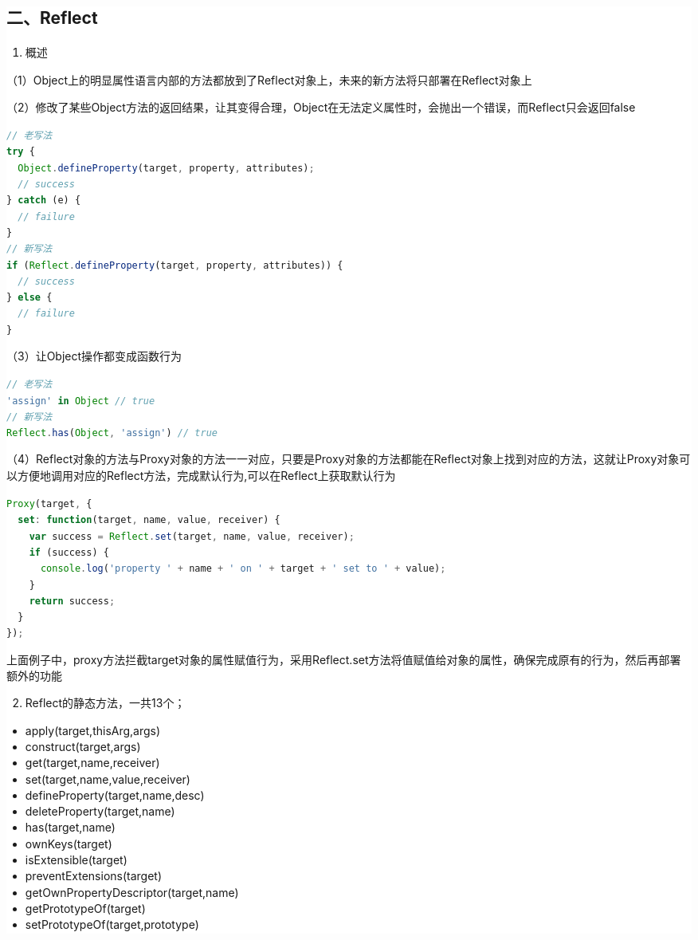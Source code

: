 
## 二、Reflect
1. 概述

（1）Object上的明显属性语言内部的方法都放到了Reflect对象上，未来的新方法将只部署在Reflect对象上

（2）修改了某些Object方法的返回结果，让其变得合理，Object在无法定义属性时，会抛出一个错误，而Reflect只会返回false
```js
// 老写法
try {
  Object.defineProperty(target, property, attributes);
  // success
} catch (e) {
  // failure
}
// 新写法
if (Reflect.defineProperty(target, property, attributes)) {
  // success
} else {
  // failure
}
```
（3）让Object操作都变成函数行为
```js
// 老写法
'assign' in Object // true
// 新写法
Reflect.has(Object, 'assign') // true
```
（4）Reflect对象的方法与Proxy对象的方法一一对应，只要是Proxy对象的方法都能在Reflect对象上找到对应的方法，这就让Proxy对象可以方便地调用对应的Reflect方法，完成默认行为,可以在Reflect上获取默认行为
```js
Proxy(target, {
  set: function(target, name, value, receiver) {
    var success = Reflect.set(target, name, value, receiver);
    if (success) {
      console.log('property ' + name + ' on ' + target + ' set to ' + value);
    }
    return success;
  }
});
```
上面例子中，proxy方法拦截target对象的属性赋值行为，采用Reflect.set方法将值赋值给对象的属性，确保完成原有的行为，然后再部署额外的功能

2. Reflect的静态方法，一共13个；
* apply(target,thisArg,args)
* construct(target,args)
* get(target,name,receiver)
* set(target,name,value,receiver)
* defineProperty(target,name,desc)
* deleteProperty(target,name)
* has(target,name)
* ownKeys(target)
* isExtensible(target)
* preventExtensions(target)
* getOwnPropertyDescriptor(target,name)
* getPrototypeOf(target)
* setPrototypeOf(target,prototype)
